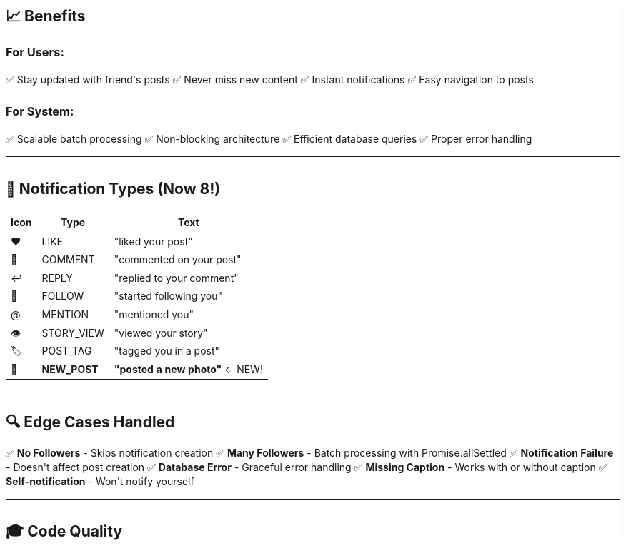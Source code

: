 ## 📈 Benefits

### **For Users:**
✅ Stay updated with friend's posts
✅ Never miss new content
✅ Instant notifications
✅ Easy navigation to posts

### **For System:**
✅ Scalable batch processing
✅ Non-blocking architecture
✅ Efficient database queries
✅ Proper error handling

---

## 🎯 Notification Types (Now 8!)

| Icon | Type | Text |
|------|------|------|
| ❤️ | LIKE | "liked your post" |
| 💬 | COMMENT | "commented on your post" |
| ↩️ | REPLY | "replied to your comment" |
| 👥 | FOLLOW | "started following you" |
| @ | MENTION | "mentioned you" |
| 👁️ | STORY_VIEW | "viewed your story" |
| 🏷️ | POST_TAG | "tagged you in a post" |
| 📸 | **NEW_POST** | **"posted a new photo"** ← NEW! |

---

## 🔍 Edge Cases Handled

✅ **No Followers** - Skips notification creation
✅ **Many Followers** - Batch processing with Promise.allSettled
✅ **Notification Failure** - Doesn't affect post creation
✅ **Database Error** - Graceful error handling
✅ **Missing Caption** - Works with or without caption
✅ **Self-notification** - Won't notify yourself

---

## 🎓 Code Quality
